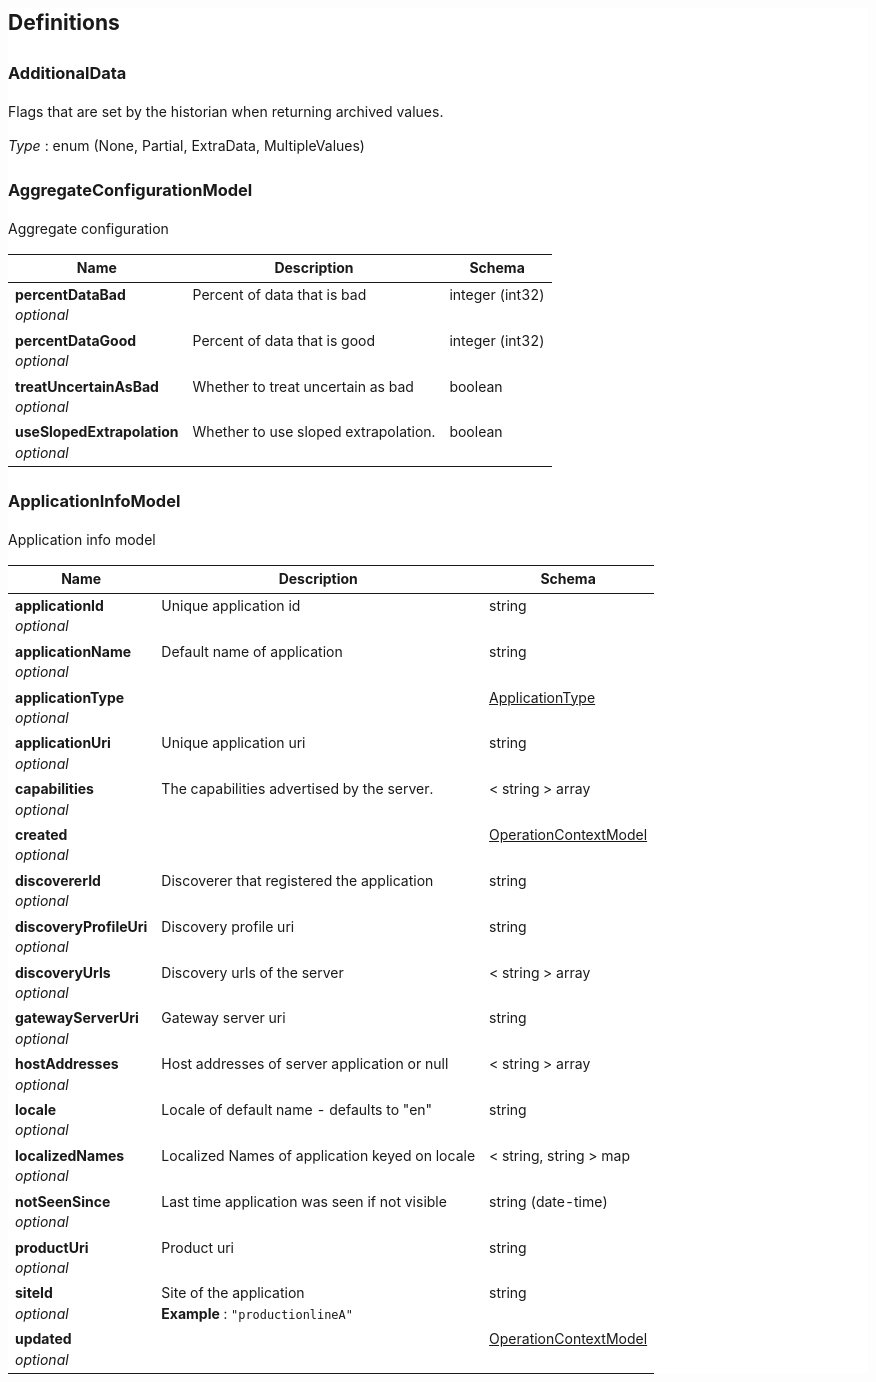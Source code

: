 
<a name="definitions"></a>
## Definitions

<a name="additionaldata"></a>
### AdditionalData
Flags that are set by the historian when
returning archived values.

*Type* : enum (None, Partial, ExtraData, MultipleValues)


<a name="aggregateconfigurationmodel"></a>
### AggregateConfigurationModel
Aggregate configuration


|Name|Description|Schema|
|---|---|---|
|**percentDataBad**  <br>*optional*|Percent of data that is bad|integer (int32)|
|**percentDataGood**  <br>*optional*|Percent of data that is good|integer (int32)|
|**treatUncertainAsBad**  <br>*optional*|Whether to treat uncertain as bad|boolean|
|**useSlopedExtrapolation**  <br>*optional*|Whether to use sloped extrapolation.|boolean|


<a name="applicationinfomodel"></a>
### ApplicationInfoModel
Application info model


|Name|Description|Schema|
|---|---|---|
|**applicationId**  <br>*optional*|Unique application id|string|
|**applicationName**  <br>*optional*|Default name of application|string|
|**applicationType**  <br>*optional*||[ApplicationType](definitions.md#applicationtype)|
|**applicationUri**  <br>*optional*|Unique application uri|string|
|**capabilities**  <br>*optional*|The capabilities advertised by the server.|< string > array|
|**created**  <br>*optional*||[OperationContextModel](definitions.md#operationcontextmodel)|
|**discovererId**  <br>*optional*|Discoverer that registered the application|string|
|**discoveryProfileUri**  <br>*optional*|Discovery profile uri|string|
|**discoveryUrls**  <br>*optional*|Discovery urls of the server|< string > array|
|**gatewayServerUri**  <br>*optional*|Gateway server uri|string|
|**hostAddresses**  <br>*optional*|Host addresses of server application or null|< string > array|
|**locale**  <br>*optional*|Locale of default name - defaults to "en"|string|
|**localizedNames**  <br>*optional*|Localized Names of application keyed on locale|< string, string > map|
|**notSeenSince**  <br>*optional*|Last time application was seen if not visible|string (date-time)|
|**productUri**  <br>*optional*|Product uri|string|
|**siteId**  <br>*optional*|Site of the application  <br>**Example** : `"productionlineA"`|string|
|**updated**  <br>*optional*||[OperationContextModel](definitions.md#operationcontextmodel)|
